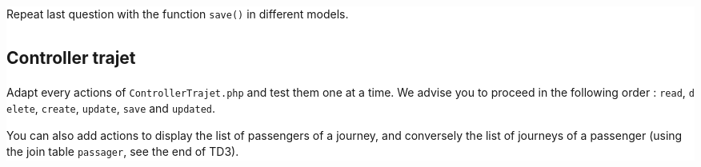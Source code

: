 </div>

<div class="exercise-en">

Repeat last question with the function `save()` in different models.

</div>

## Controller trajet

Adapt every actions of `ControllerTrajet.php` and test them one at a time.
We advise you to proceed in the following order : `read`, `delete`,
`create`, `update`, `save` and `updated`.

You can also add actions to display the list of passengers of a journey, and
conversely the list of journeys of a passenger (using the join table `passager`,
see the end of TD3).


